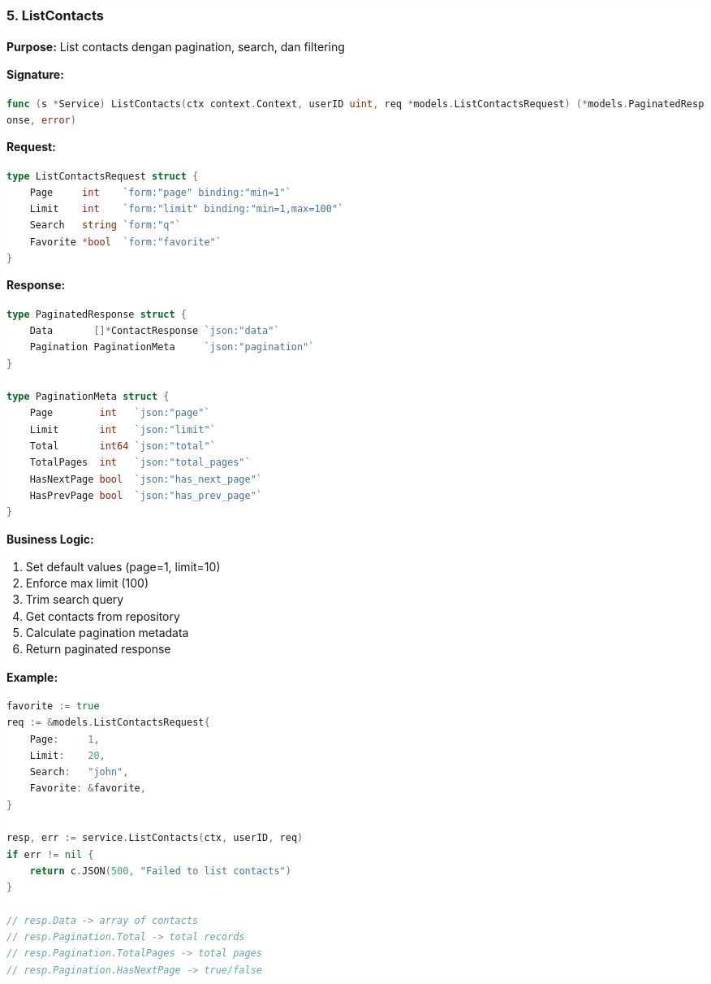 
### 5. ListContacts

**Purpose:** List contacts dengan pagination, search, dan filtering

**Signature:**
```go
func (s *Service) ListContacts(ctx context.Context, userID uint, req *models.ListContactsRequest) (*models.PaginatedResponse, error)
```

**Request:**
```go
type ListContactsRequest struct {
    Page     int    `form:"page" binding:"min=1"`
    Limit    int    `form:"limit" binding:"min=1,max=100"`
    Search   string `form:"q"`
    Favorite *bool  `form:"favorite"`
}
```

**Response:**
```go
type PaginatedResponse struct {
    Data       []*ContactResponse `json:"data"`
    Pagination PaginationMeta     `json:"pagination"`
}

type PaginationMeta struct {
    Page        int   `json:"page"`
    Limit       int   `json:"limit"`
    Total       int64 `json:"total"`
    TotalPages  int   `json:"total_pages"`
    HasNextPage bool  `json:"has_next_page"`
    HasPrevPage bool  `json:"has_prev_page"`
}
```

**Business Logic:**
1. Set default values (page=1, limit=10)
2. Enforce max limit (100)
3. Trim search query
4. Get contacts from repository
5. Calculate pagination metadata
6. Return paginated response

**Example:**
```go
favorite := true
req := &models.ListContactsRequest{
    Page:     1,
    Limit:    20,
    Search:   "john",
    Favorite: &favorite,
}

resp, err := service.ListContacts(ctx, userID, req)
if err != nil {
    return c.JSON(500, "Failed to list contacts")
}

// resp.Data -> array of contacts
// resp.Pagination.Total -> total records
// resp.Pagination.TotalPages -> total pages
// resp.Pagination.HasNextPage -> true/false
```
